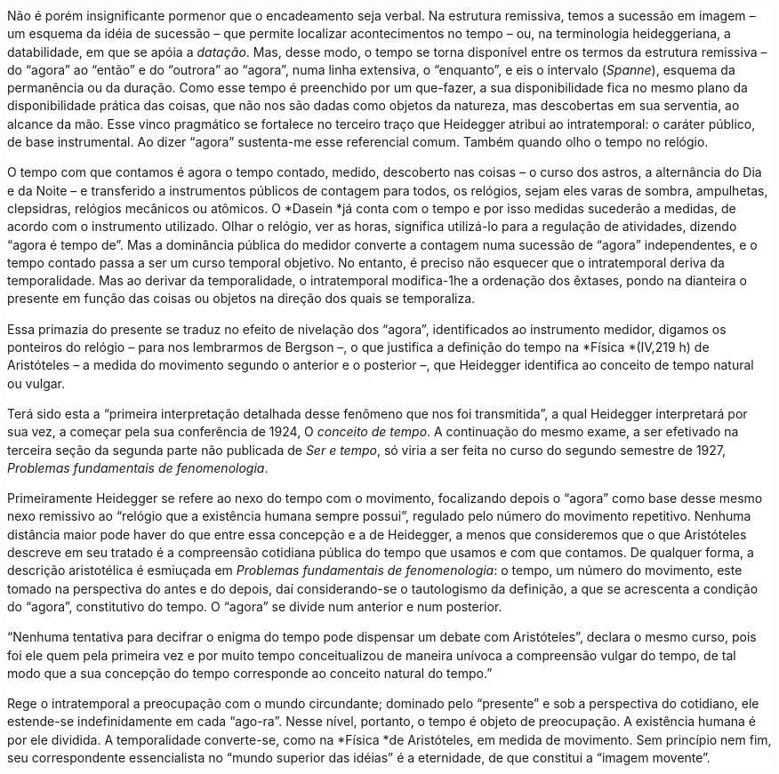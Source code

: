 Não é porém insignificante pormenor que o encadeamento seja verbal. Na estrutura remissiva, temos a sucessão em imagem – um esquema da idéia de sucessão – que permite localizar acontecimentos no tempo – ou, na terminologia heideggeriana, a databilidade, em que se apóia a *datação*. Mas, desse modo, o tempo se torna disponível entre os termos da estrutura remissiva – do “agora” ao “então” e do “outrora” ao “agora”, numa linha extensiva, o “enquanto”, e eis o intervalo \(*Spanne*\), esquema da permanência ou da duração. Como esse tempo é preenchido por um que-fazer, a sua disponibilidade fica no mesmo plano da disponibilidade prática das coisas, que não nos são dadas como objetos da natureza, mas descobertas em sua serventia, ao alcance da mão. Esse vinco pragmático se fortalece no terceiro traço que Heidegger atribui ao intratemporal: o caráter público, de base instrumental. Ao dizer “agora” sustenta-me esse referencial comum. Também quando olho o tempo no relógio.

O tempo com que contamos é agora o tempo contado, medido, descoberto nas coisas – o curso dos astros, a alternância do Dia e da Noite – e transferido a instrumentos públicos de contagem para todos, os relógios, sejam eles varas de sombra, ampulhetas, clepsidras, relógios mecânicos ou atômicos. O *Dasein *já conta com o tempo e por isso medidas sucederão a medidas, de acordo com o instrumento utilizado. Olhar o relógio, ver as horas, significa utilizá-lo para a regulação de atividades, dizendo “agora é tempo de”. Mas a dominância pública do medidor converte a contagem numa sucessão de “agora” independentes, e o tempo contado passa a ser um curso temporal objetivo. No entanto, é preciso não esquecer que o intratemporal deriva da temporalidade. Mas ao derivar da temporalidade, o intratemporal modifica-1he a ordenação dos êxtases, pondo na dianteira o presente em função das coisas ou objetos na direção dos quais se temporaliza. 

Essa primazia do presente se traduz no efeito de nivelação dos “agora”, identificados ao instrumento medidor, digamos os ponteiros do relógio – para nos lembrarmos de Bergson –, o que justifica a definição do tempo na *Física *\(IV,219 h\) de Aristóteles – a medida do movimento segundo o anterior e o posterior –, que Heidegger identifica ao conceito de tempo natural ou vulgar. 

Terá sido esta a “primeira interpretação detalhada desse fenômeno que nos foi transmitida”, a qual Heidegger interpretará por sua vez, a começar pela sua conferência de 1924, O *conceito de tempo*. A continuação do mesmo exame, a ser efetivado na terceira seção da segunda parte não publicada de *Ser e tempo*, só viria a ser feita no curso do segundo semestre de 1927, *Problemas fundamentais de fenomenologia*.

Primeiramente Heidegger se refere ao nexo do tempo com o movimento, focalizando depois o “agora” como base desse mesmo nexo remissivo ao “relógio que a existência humana sempre possui”, regulado pelo número do movimento repetitivo. Nenhuma distância maior pode haver do que entre essa concepção e a de Heidegger, a menos que consideremos que o que Aristóteles descreve em seu tratado é a compreensão cotidiana pública do tempo que usamos e com que contamos. De qualquer forma, a descrição aristotélica é esmiuçada em *Problemas fundamentais de* *fenomenologia*: o tempo, um número do movimento, este tomado na perspectiva do antes e do depois, daí considerando-se o tautologismo da definição, a que se acrescenta a condição do “agora”, constitutivo do tempo. O “agora” se divide num anterior e num posterior.

“Nenhuma tentativa para decifrar o enigma do tempo pode dispensar um debate com Aristóteles”, declara o mesmo curso, pois foi ele quem pela primeira vez e por muito tempo conceitualizou de maneira unívoca a compreensão vulgar do tempo, de tal modo que a sua concepção do tempo corresponde ao conceito natural do tempo.” 

Rege o intratemporal a preocupação com o mundo circundante; dominado pelo “presente” e sob a perspectiva do cotidiano, ele estende-se indefinidamente em cada “ago-ra”. Nesse nível, portanto, o tempo é objeto de preocupação. A existência humana é por ele dividida. A temporalidade converte-se, como na *Física *de Aristóteles, em medida de movimento. Sem princípio nem fim, seu correspondente essencialista no “mundo superior das idéias” é a eternidade, de que constitui a “imagem movente”.
